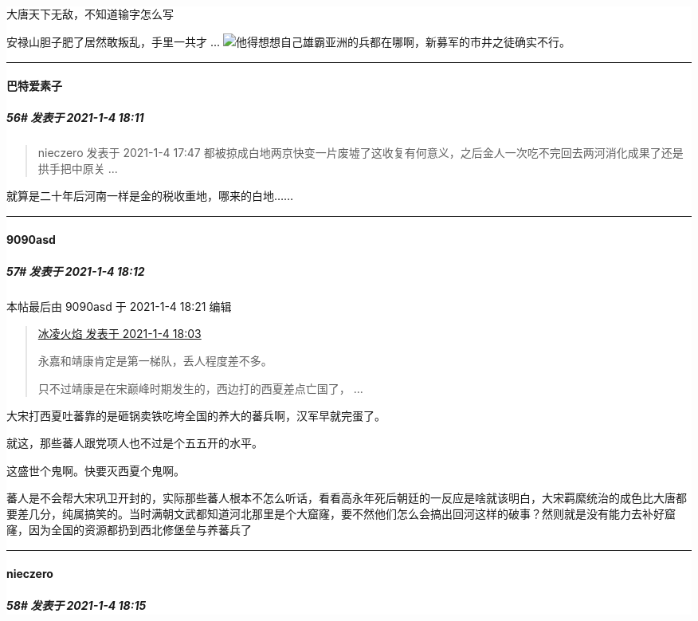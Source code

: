 大唐天下无敌，不知道输字怎么写

安禄山胆子肥了居然敢叛乱，手里一共才 ...</blockquote>
<img src="https://static.saraba1st.com/image/smiley/face2017/068.png" referrerpolicy="no-referrer">他得想想自己雄霸亚洲的兵都在哪啊，新募军的市井之徒确实不行。







*****

####  巴特爱素子  
##### 56#       发表于 2021-1-4 18:11



<blockquote>nieczero 发表于 2021-1-4 17:47
都被掠成白地两京快变一片废墟了这收复有何意义，之后金人一次吃不完回去两河消化成果了还是拱手把中原关 ...</blockquote>
就算是二十年后河南一样是金的税收重地，哪来的白地……







*****

####  9090asd  
##### 57#       发表于 2021-1-4 18:12



 本帖最后由 9090asd 于 2021-1-4 18:21 编辑 
<blockquote><a href="httphttps://bbs.saraba1st.com/2b/forum.php?mod=redirect&amp;goto=findpost&amp;pid=49936568&amp;ptid=1981161" target="_blank">冰凌火焰 发表于 2021-1-4 18:03</a>

永嘉和靖康肯定是第一梯队，丢人程度差不多。

只不过靖康是在宋巅峰时期发生的，西边打的西夏差点亡国了， ...</blockquote>
大宋打西夏吐蕃靠的是砸锅卖铁吃垮全国的养大的蕃兵啊，汉军早就完蛋了。


就这，那些蕃人跟党项人也不过是个五五开的水平。


这盛世个鬼啊。快要灭西夏个鬼啊。


蕃人是不会帮大宋巩卫开封的，实际那些蕃人根本不怎么听话，看看高永年死后朝廷的一反应是啥就该明白，大宋羁縻统治的成色比大唐都要差几分，纯属搞笑的。当时满朝文武都知道河北那里是个大窟窿，要不然他们怎么会搞出回河这样的破事？然则就是没有能力去补好窟窿，因为全国的资源都扔到西北修堡垒与养蕃兵了







*****

####  nieczero  
##### 58#       发表于 2021-1-4 18:15

